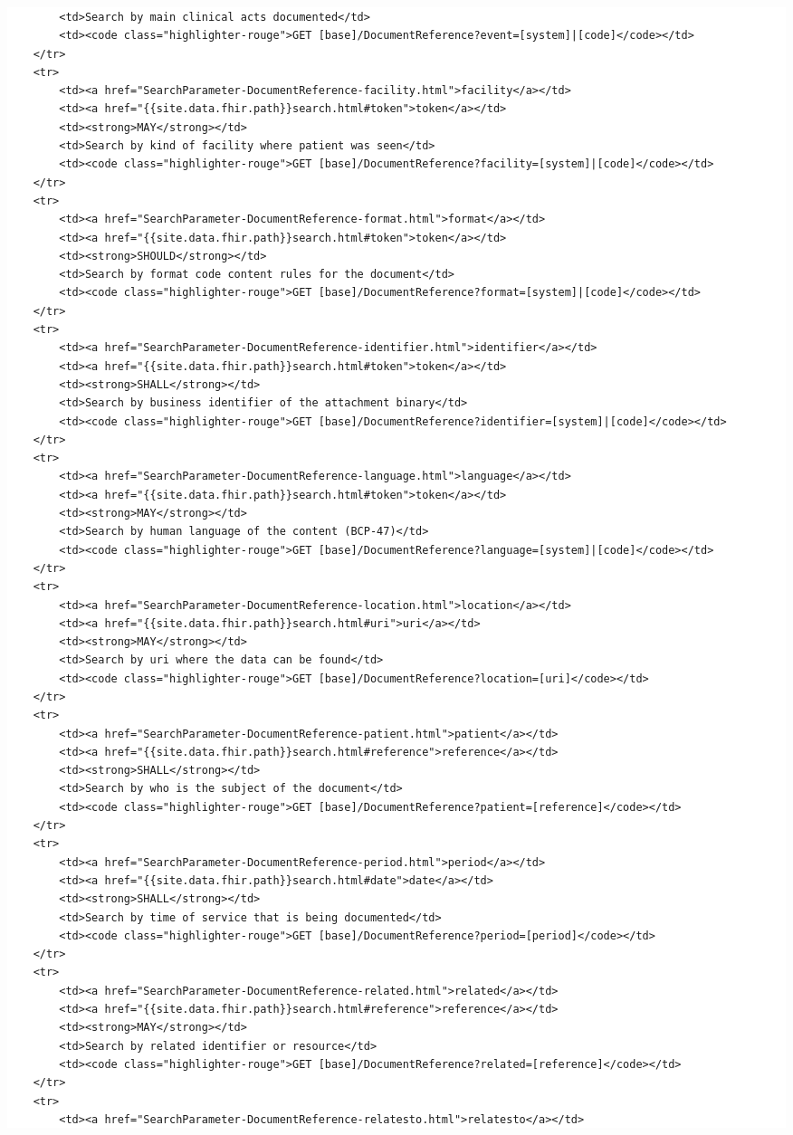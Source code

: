 			<td>Search by main clinical acts documented</td>
			<td><code class="highlighter-rouge">GET [base]/DocumentReference?event=[system]|[code]</code></td>
		</tr>
		<tr>
			<td><a href="SearchParameter-DocumentReference-facility.html">facility</a></td>
			<td><a href="{{site.data.fhir.path}}search.html#token">token</a></td>
			<td><strong>MAY</strong></td>
			<td>Search by kind of facility where patient was seen</td>
			<td><code class="highlighter-rouge">GET [base]/DocumentReference?facility=[system]|[code]</code></td>
		</tr>
		<tr>
			<td><a href="SearchParameter-DocumentReference-format.html">format</a></td>
			<td><a href="{{site.data.fhir.path}}search.html#token">token</a></td>
			<td><strong>SHOULD</strong></td>
			<td>Search by format code content rules for the document</td>
			<td><code class="highlighter-rouge">GET [base]/DocumentReference?format=[system]|[code]</code></td>
		</tr>
		<tr>
			<td><a href="SearchParameter-DocumentReference-identifier.html">identifier</a></td>
			<td><a href="{{site.data.fhir.path}}search.html#token">token</a></td>
			<td><strong>SHALL</strong></td>
			<td>Search by business identifier of the attachment binary</td>
			<td><code class="highlighter-rouge">GET [base]/DocumentReference?identifier=[system]|[code]</code></td>
		</tr>
		<tr>
			<td><a href="SearchParameter-DocumentReference-language.html">language</a></td>
			<td><a href="{{site.data.fhir.path}}search.html#token">token</a></td>
			<td><strong>MAY</strong></td>
			<td>Search by human language of the content (BCP-47)</td>
			<td><code class="highlighter-rouge">GET [base]/DocumentReference?language=[system]|[code]</code></td>
		</tr>
		<tr>
			<td><a href="SearchParameter-DocumentReference-location.html">location</a></td>
			<td><a href="{{site.data.fhir.path}}search.html#uri">uri</a></td>
			<td><strong>MAY</strong></td>
			<td>Search by uri where the data can be found</td>
			<td><code class="highlighter-rouge">GET [base]/DocumentReference?location=[uri]</code></td>
		</tr>
		<tr>
			<td><a href="SearchParameter-DocumentReference-patient.html">patient</a></td>
			<td><a href="{{site.data.fhir.path}}search.html#reference">reference</a></td>
			<td><strong>SHALL</strong></td>
			<td>Search by who is the subject of the document</td>
			<td><code class="highlighter-rouge">GET [base]/DocumentReference?patient=[reference]</code></td>
		</tr>
		<tr>
			<td><a href="SearchParameter-DocumentReference-period.html">period</a></td>
			<td><a href="{{site.data.fhir.path}}search.html#date">date</a></td>
			<td><strong>SHALL</strong></td>
			<td>Search by time of service that is being documented</td>
			<td><code class="highlighter-rouge">GET [base]/DocumentReference?period=[period]</code></td>
		</tr>
		<tr>
			<td><a href="SearchParameter-DocumentReference-related.html">related</a></td>
			<td><a href="{{site.data.fhir.path}}search.html#reference">reference</a></td>
			<td><strong>MAY</strong></td>
			<td>Search by related identifier or resource</td>
			<td><code class="highlighter-rouge">GET [base]/DocumentReference?related=[reference]</code></td>
		</tr>
		<tr>
			<td><a href="SearchParameter-DocumentReference-relatesto.html">relatesto</a></td>

[(Verification Signature)]: {{site.data.fhir.path}}valueset-signature-type.html
[FHIR Document]: {{site.data.fhir.path}}documents.html
[RFC 7515]: https://tools.ietf.org/html/rfc7515
[JSON Signature rules]: {{site.data.fhir.path}}datatypes.html#JSON
[RFC 7515: JSON Web Signature (JWS)]: https://tools.ietf.org/html/rfc7515
[Detached]: https://tools.ietf.org/html/rfc7515#appendix-F
[Canonical JSON]: {{site.data.fhir.path}}json.html#canonical
[JWS JSON Serialization]: https://datatracker.ietf.org/doc/html/rfc7515#section-3.2
[X.509 certificates]: https://www.itu.int/rec/T-REC-X.509
[RFC 7518]: https://tools.ietf.org/html/rfc7518
[RFC 7517]: https://tools.ietf.org/html/rfc7517